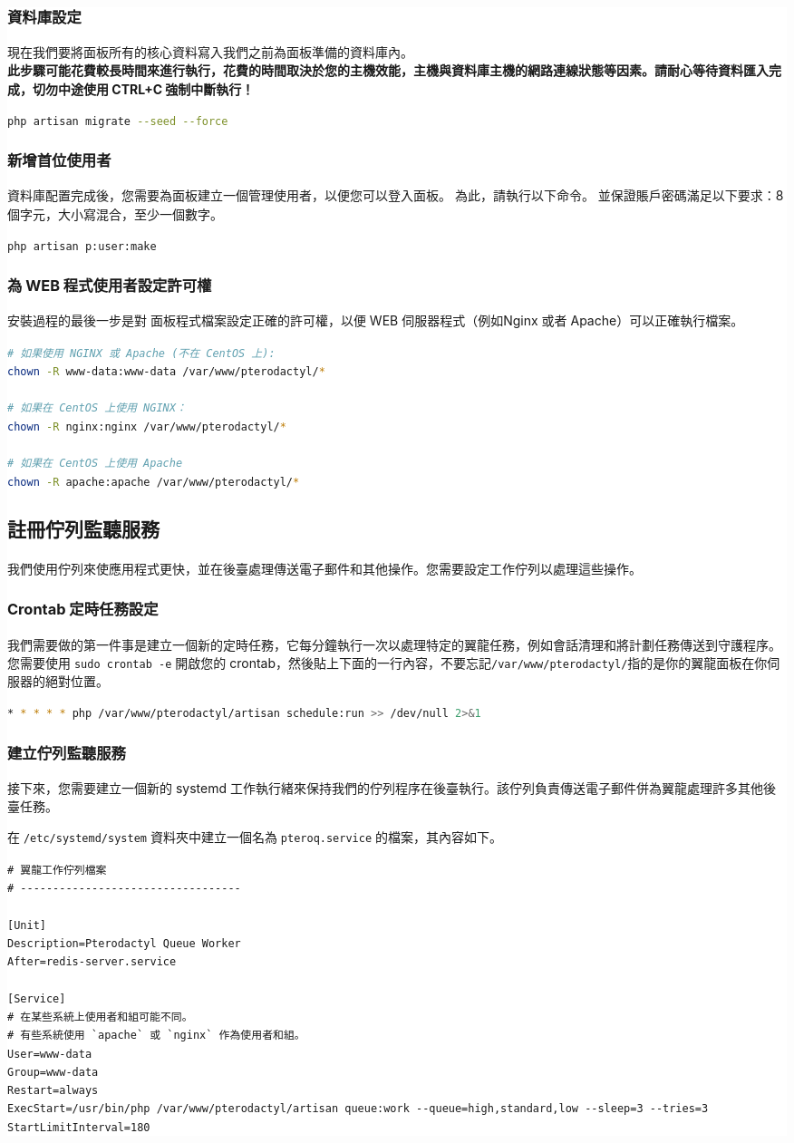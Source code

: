 ### 資料庫設定

現在我們要將面板所有的核心資料寫入我們之前為面板準備的資料庫內。  
**此步驟可能花費較長時間來進行執行，花費的時間取決於您的主機效能，主機與資料庫主機的網路連線狀態等因素。請耐心等待資料匯入完成，切勿中途使用 CTRL+C 強制中斷執行！**

``` bash
php artisan migrate --seed --force
```

### 新增首位使用者

資料庫配置完成後，您需要為面板建立一個管理使用者，以便您可以登入面板。 為此，請執行以下命令。 並保證賬戶密碼滿足以下要求：8 個字元，大小寫混合，至少一個數字。

``` bash
php artisan p:user:make
```

### 為 WEB 程式使用者設定許可權

安裝過程的最後一步是對 面板程式檔案設定正確的許可權，以便 WEB 伺服器程式（例如Nginx 或者 Apache）可以正確執行檔案。

``` bash
# 如果使用 NGINX 或 Apache (不在 CentOS 上):
chown -R www-data:www-data /var/www/pterodactyl/*

# 如果在 CentOS 上使用 NGINX：
chown -R nginx:nginx /var/www/pterodactyl/*

# 如果在 CentOS 上使用 Apache
chown -R apache:apache /var/www/pterodactyl/*
```

## 註冊佇列監聽服務

我們使用佇列來使應用程式更快，並在後臺處理傳送電子郵件和其他操作。您需要設定工作佇列以處理這些操作。

### Crontab 定時任務設定

我們需要做的第一件事是建立一個新的定時任務，它每分鐘執行一次以處理特定的翼龍任務，例如會話清理和將計劃任務傳送到守護程序。您需要使用 `sudo crontab -e` 開啟您的 crontab，然後貼上下面的一行內容，不要忘記`/var/www/pterodactyl/`指的是你的翼龍面板在你伺服器的絕對位置。

```bash
* * * * * php /var/www/pterodactyl/artisan schedule:run >> /dev/null 2>&1
```

### 建立佇列監聽服務

接下來，您需要建立一個新的 systemd 工作執行緒來保持我們的佇列程序在後臺執行。該佇列負責傳送電子郵件併為翼龍處理許多其他後臺任務。

在 `/etc/systemd/system` 資料夾中建立一個名為 `pteroq.service` 的檔案，其內容如下。

``` text
# 翼龍工作佇列檔案
# ----------------------------------

[Unit]
Description=Pterodactyl Queue Worker
After=redis-server.service

[Service]
# 在某些系統上使用者和組可能不同。
# 有些系統使用 `apache` 或 `nginx` 作為使用者和組。
User=www-data
Group=www-data
Restart=always
ExecStart=/usr/bin/php /var/www/pterodactyl/artisan queue:work --queue=high,standard,low --sleep=3 --tries=3
StartLimitInterval=180
```